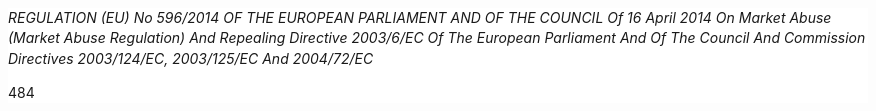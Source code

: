<p><span class="font2" style="font-style:italic;">REGULATION (EU) No 596/2014 OF THE EUROPEAN PARLIAMENT AND OF THE COUNCIL Of 16 April 2014 On Market Abuse (Market Abuse Regulation) And Repealing Directive 2003/6/EC Of The European Parliament And Of The Council And Commission Directives 2003/124/EC, 2003/125/EC And 2004/72/EC</span></p>
<p><span class="font0">484</span></p>